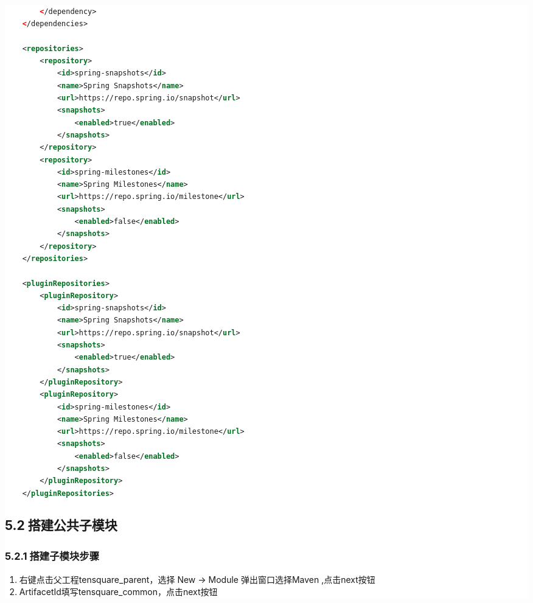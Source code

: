```xml
        </dependency>
    </dependencies>
    
    <repositories>
        <repository>
            <id>spring-snapshots</id>
            <name>Spring Snapshots</name>
            <url>https://repo.spring.io/snapshot</url>
            <snapshots>
                <enabled>true</enabled>
            </snapshots>
        </repository>
        <repository>
            <id>spring-milestones</id>
            <name>Spring Milestones</name>
            <url>https://repo.spring.io/milestone</url>
            <snapshots>
                <enabled>false</enabled>
            </snapshots>
        </repository>
    </repositories>
​
    <pluginRepositories>
        <pluginRepository>
            <id>spring-snapshots</id>
            <name>Spring Snapshots</name>
            <url>https://repo.spring.io/snapshot</url>
            <snapshots>
                <enabled>true</enabled>
            </snapshots>
        </pluginRepository>
        <pluginRepository>
            <id>spring-milestones</id>
            <name>Spring Milestones</name>
            <url>https://repo.spring.io/milestone</url>
            <snapshots>
                <enabled>false</enabled>
            </snapshots>
        </pluginRepository>
    </pluginRepositories>
```

## 5.2 搭建公共子模块

### 5.2.1 搭建子模块步骤

1. 右键点击父工程tensquare_parent，选择 New -> Module 弹出窗口选择Maven ,点击next按钮
2. ArtifacetId填写tensquare_common，点击next按钮
